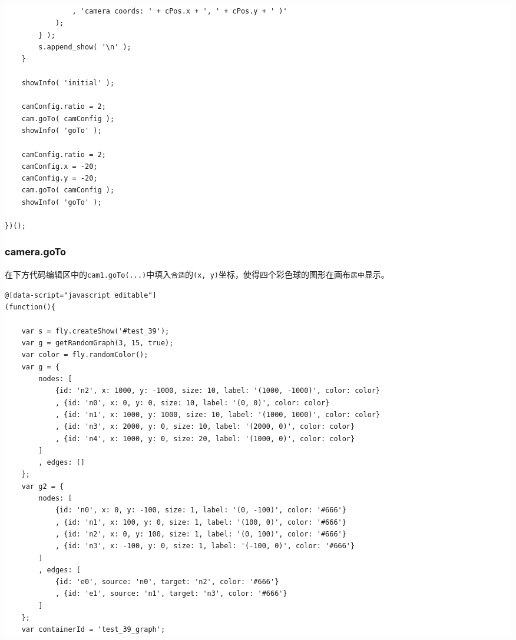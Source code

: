                     , 'camera coords: ' + cPos.x + ', ' + cPos.y + ' )'
                );
            } );
            s.append_show( '\n' );
        }

        showInfo( 'initial' );

        camConfig.ratio = 2;
        cam.goTo( camConfig );
        showInfo( 'goTo' );

        camConfig.ratio = 2;
        camConfig.x = -20;
        camConfig.y = -20;
        cam.goTo( camConfig );
        showInfo( 'goTo' );

    })();

</div>
<div class="test-panel">
</div>
</div>




### camera.goTo

在下方代码编辑区中的`cam1.goTo(...)`中填入`合适`的`(x, y)`坐标，使得四个彩色球的图形在画布`居中`显示。

<div id="test_39" class="test">
<div class="test-container">
<div id="test_39_graph" class="test-graph"></div>
<div class="test-console"></div>

    @[data-script="javascript editable"]
    (function(){

        var s = fly.createShow('#test_39');
        var g = getRandomGraph(3, 15, true);
        var color = fly.randomColor();
        var g = {
            nodes: [
                {id: 'n2', x: 1000, y: -1000, size: 10, label: '(1000, -1000)', color: color}
                , {id: 'n0', x: 0, y: 0, size: 10, label: '(0, 0)', color: color}
                , {id: 'n1', x: 1000, y: 1000, size: 10, label: '(1000, 1000)', color: color}
                , {id: 'n3', x: 2000, y: 0, size: 10, label: '(2000, 0)', color: color}
                , {id: 'n4', x: 1000, y: 0, size: 20, label: '(1000, 0)', color: color}
            ]
            , edges: []
        };
        var g2 = {
            nodes: [
                {id: 'n0', x: 0, y: -100, size: 1, label: '(0, -100)', color: '#666'}
                , {id: 'n1', x: 100, y: 0, size: 1, label: '(100, 0)', color: '#666'}
                , {id: 'n2', x: 0, y: 100, size: 1, label: '(0, 100)', color: '#666'}
                , {id: 'n3', x: -100, y: 0, size: 1, label: '(-100, 0)', color: '#666'}
            ]
            , edges: [
                {id: 'e0', source: 'n0', target: 'n2', color: '#666'}
                , {id: 'e1', source: 'n1', target: 'n3', color: '#666'}
            ]
        };
        var containerId = 'test_39_graph';
